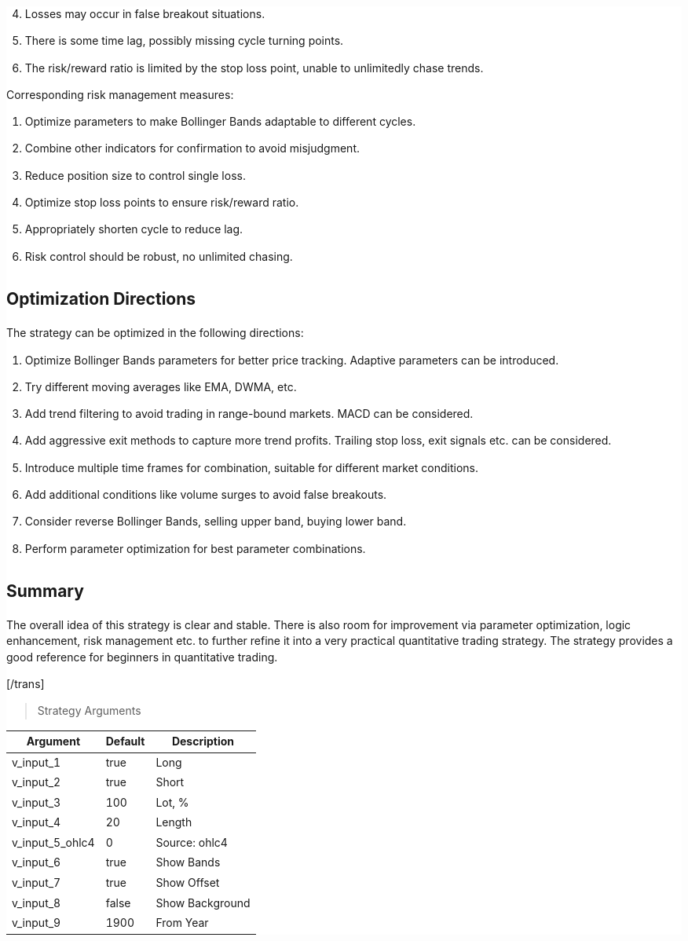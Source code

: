 4. Losses may occur in false breakout situations.

5. There is some time lag, possibly missing cycle turning points.

6. The risk/reward ratio is limited by the stop loss point, unable to unlimitedly chase trends.

Corresponding risk management measures:

1. Optimize parameters to make Bollinger Bands adaptable to different cycles.

2. Combine other indicators for confirmation to avoid misjudgment. 

3. Reduce position size to control single loss.

4. Optimize stop loss points to ensure risk/reward ratio.

5. Appropriately shorten cycle to reduce lag.

6. Risk control should be robust, no unlimited chasing.

## Optimization Directions

The strategy can be optimized in the following directions:

1. Optimize Bollinger Bands parameters for better price tracking. Adaptive parameters can be introduced.

2. Try different moving averages like EMA, DWMA, etc.

3. Add trend filtering to avoid trading in range-bound markets. MACD can be considered.

4. Add aggressive exit methods to capture more trend profits. Trailing stop loss, exit signals etc. can be considered.

5. Introduce multiple time frames for combination, suitable for different market conditions. 

6. Add additional conditions like volume surges to avoid false breakouts.

7. Consider reverse Bollinger Bands, selling upper band, buying lower band.

8. Perform parameter optimization for best parameter combinations.

## Summary

The overall idea of this strategy is clear and stable. There is also room for improvement via parameter optimization, logic enhancement, risk management etc. to further refine it into a very practical quantitative trading strategy. The strategy provides a good reference for beginners in quantitative trading.

[/trans]

> Strategy Arguments



|Argument|Default|Description|
|----|----|----|
|v_input_1|true|Long|
|v_input_2|true|Short|
|v_input_3|100|Lot, %|
|v_input_4|20|Length|
|v_input_5_ohlc4|0|Source: ohlc4|high|low|open|hl2|hlc3|hlcc4|close|
|v_input_6|true|Show Bands|
|v_input_7|true|Show Offset|
|v_input_8|false|Show Background|
|v_input_9|1900|From Year|
